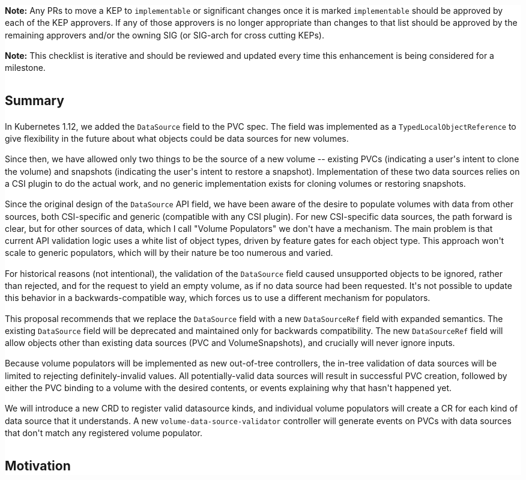 **Note:** Any PRs to move a KEP to `implementable` or significant changes once it is marked `implementable` should be approved by each of the KEP approvers. If any of those approvers is no longer appropriate than changes to that list should be approved by the remaining approvers and/or the owning SIG (or SIG-arch for cross cutting KEPs).

**Note:** This checklist is iterative and should be reviewed and updated every time this enhancement is being considered for a milestone.

[kubernetes.io]: https://kubernetes.io/
[kubernetes/enhancements]: https://github.com/kubernetes/enhancements/issues
[kubernetes/kubernetes]: https://github.com/kubernetes/kubernetes
[kubernetes/website]: https://github.com/kubernetes/website

## Summary

In Kubernetes 1.12, we added the `DataSource` field to the PVC spec. The field was implemented
as a `TypedLocalObjectReference` to give flexibility in the future about what objects could be
data sources for new volumes.

Since then, we have allowed only two things to be the source of a
new volume -- existing PVCs (indicating a user's intent to clone the volume) and snapshots
(indicating the user's intent to restore a snapshot). Implementation of these two data sources
relies on a CSI plugin to do the actual work, and no generic implementation exists for cloning
volumes or restoring snapshots.

Since the original design of the `DataSource` API field, we have been aware of the desire to
populate volumes with data from other sources, both CSI-specific and generic (compatible with
any CSI plugin). For new CSI-specific data sources, the path forward is clear, but for other
sources of data, which I call "Volume Populators" we don't have a mechanism. The main
problem is that current API validation logic uses a white list of object types, driven by
feature gates for each object type. This approach won't scale to generic populators, which
will by their nature be too numerous and varied.

For historical reasons (not intentional), the validation of the `DataSource` field caused
unsupported objects to be ignored, rather than rejected, and for the request to yield an
empty volume, as if no data source had been requested. It's not possible to update this
behavior in a backwards-compatible way, which forces us to use a different mechanism for
populators.

This proposal recommends that we replace the `DataSource` field with a new `DataSourceRef`
field with expanded semantics. The existing `DataSource` field will be deprecated and
maintained only for backwards compatibility. The new `DataSourceRef` field will allow
objects other than existing data sources (PVC and VolumeSnapshots), and crucially will
never ignore inputs.

Because volume populators will be implemented as new out-of-tree controllers, the in-tree
validation of data sources will be limited to rejecting definitely-invalid values. All
potentially-valid data sources will result in successful PVC creation, followed by either
the PVC binding to a volume with the desired contents, or events explaining why that hasn't
happened yet.

We will introduce a new CRD to register valid datasource kinds, and individual volume
populators will create a CR for each kind of data source that it understands. A new
`volume-data-source-validator` controller will generate events on PVCs with data sources
that don't match any registered volume populator.

## Motivation


[supported limits]: https://git.k8s.io/community//sig-scalability/configs-and-limits/thresholds.md
[existing SLIs/SLOs]: https://git.k8s.io/community/sig-scalability/slos/slos.md#kubernetes-slisslos